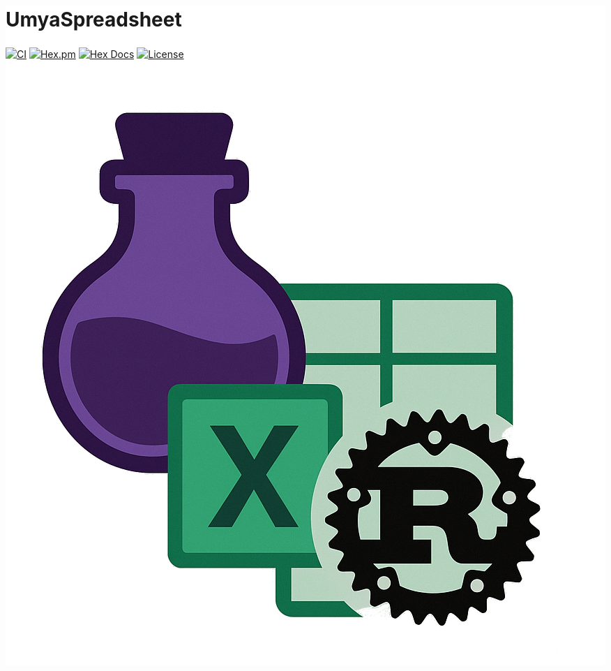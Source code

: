 # UmyaSpreadsheet

[![CI](https://github.com/alexiob/umya_spreadsheet_ex/actions/workflows/ci.yml/badge.svg)](https://github.com/alexiob/umya_spreadsheet_ex/actions/workflows/ci.yml)
[![Hex.pm](https://img.shields.io/hexpm/v/umya_spreadsheet_ex.svg)](https://hex.pm/packages/umya_spreadsheet_ex)
[![Hex Docs](https://img.shields.io/badge/hex-docs-blue.svg)](https://hexdocs.pm/umya_spreadsheet_ex/)
[![License](https://img.shields.io/badge/license-MIT-blue.svg)](LICENSE)

![UmyaSpreadsheetEx Logo](/docs/logo.png)
